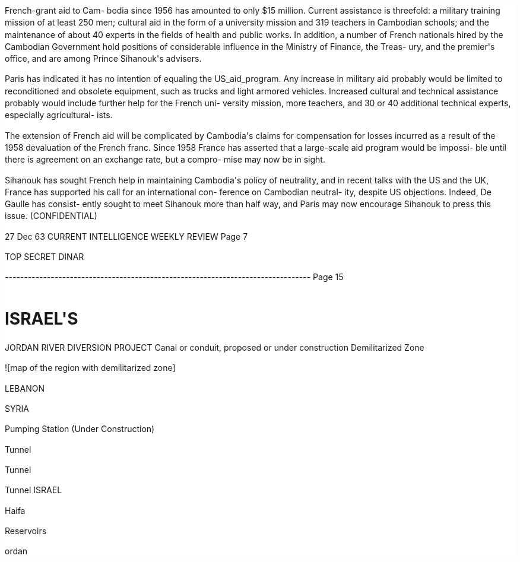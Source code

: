French-grant aid to Cam- bodia since 1956 has amounted to only $15 million. Current assistance is threefold: a military training mission of at least 250 men; cultural aid in the form of a university mission and 319 teachers in Cambodian schools; and the maintenance of about 40 experts in the fields of health and public works. In addition, a number of French nationals hired by the Cambodian Government hold positions of considerable influence in the Ministry of Finance, the Treas- ury, and the premier's office, and are among Prince Sihanouk's advisers.

Paris has indicated it has no intention of equaling the US_aid_program. Any increase in military aid probably would be limited to reconditioned and obsolete equipment, such as trucks and light armored vehicles. Increased cultural and technical assistance probably would include further help for the French uni- versity mission, more teachers, and 30 or 40 additional technical experts, especially agricultural- ists.

The extension of French aid will be complicated by Cambodia's claims for compensation for losses incurred as a result of the 1958 devaluation of the French franc. Since 1958 France has asserted that a large-scale aid program would be impossi- ble until there is agreement on an exchange rate, but a compro- mise may now be in sight.

Sihanouk has sought French help in maintaining Cambodia's policy of neutrality, and in recent talks with the US and the UK, France has supported his call for an international con- ference on Cambodian neutral- ity, despite US objections. Indeed, De Gaulle has consist- ently sought to meet Sihanouk more than half way, and Paris may now encourage Sihanouk to press this issue. (CONFIDENTIAL)

27 Dec 63 CURRENT INTELLIGENCE WEEKLY REVIEW Page 7

TOP SECRET DINAR


-------------------------------------------------------------------------------- Page 15

# ISRAEL'S
JORDAN RIVER
DIVERSION PROJECT
Canal or conduit,
proposed or under construction
Demilitarized Zone

![map of the region with demilitarized zone]

LEBANON

SYRIA

Pumping Station
(Under Construction)

Tunnel

Tunnel

Tunnel ISRAEL

Haifa

Reservoirs

ordan
